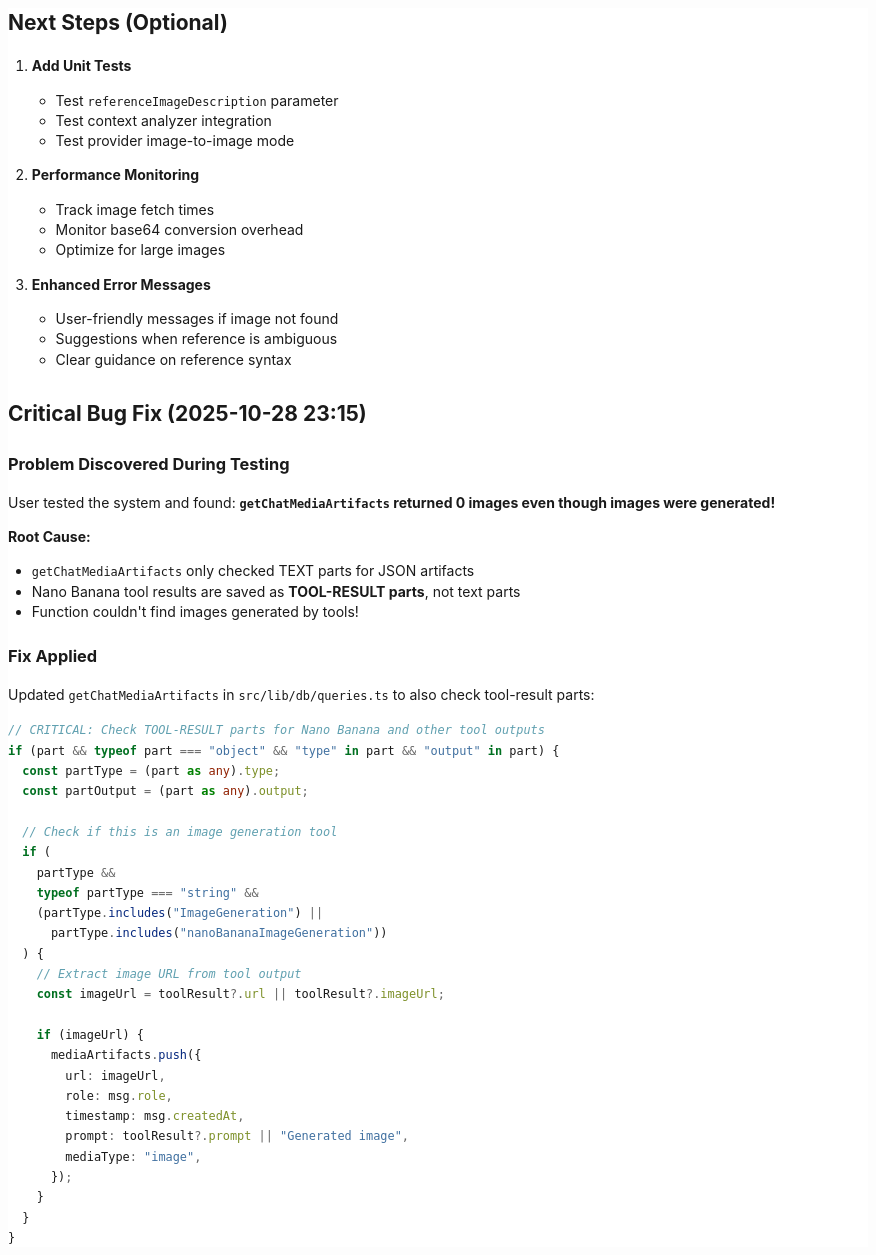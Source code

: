 ## Next Steps (Optional)

1. **Add Unit Tests**
   - Test `referenceImageDescription` parameter
   - Test context analyzer integration
   - Test provider image-to-image mode

2. **Performance Monitoring**
   - Track image fetch times
   - Monitor base64 conversion overhead
   - Optimize for large images

3. **Enhanced Error Messages**
   - User-friendly messages if image not found
   - Suggestions when reference is ambiguous
   - Clear guidance on reference syntax

## Critical Bug Fix (2025-10-28 23:15)

### Problem Discovered During Testing

User tested the system and found: **`getChatMediaArtifacts` returned 0 images even though images were generated!**

**Root Cause:**

- `getChatMediaArtifacts` only checked TEXT parts for JSON artifacts
- Nano Banana tool results are saved as **TOOL-RESULT parts**, not text parts
- Function couldn't find images generated by tools!

### Fix Applied

Updated `getChatMediaArtifacts` in `src/lib/db/queries.ts` to also check tool-result parts:

```typescript
// CRITICAL: Check TOOL-RESULT parts for Nano Banana and other tool outputs
if (part && typeof part === "object" && "type" in part && "output" in part) {
  const partType = (part as any).type;
  const partOutput = (part as any).output;

  // Check if this is an image generation tool
  if (
    partType &&
    typeof partType === "string" &&
    (partType.includes("ImageGeneration") ||
      partType.includes("nanoBananaImageGeneration"))
  ) {
    // Extract image URL from tool output
    const imageUrl = toolResult?.url || toolResult?.imageUrl;

    if (imageUrl) {
      mediaArtifacts.push({
        url: imageUrl,
        role: msg.role,
        timestamp: msg.createdAt,
        prompt: toolResult?.prompt || "Generated image",
        mediaType: "image",
      });
    }
  }
}
```
